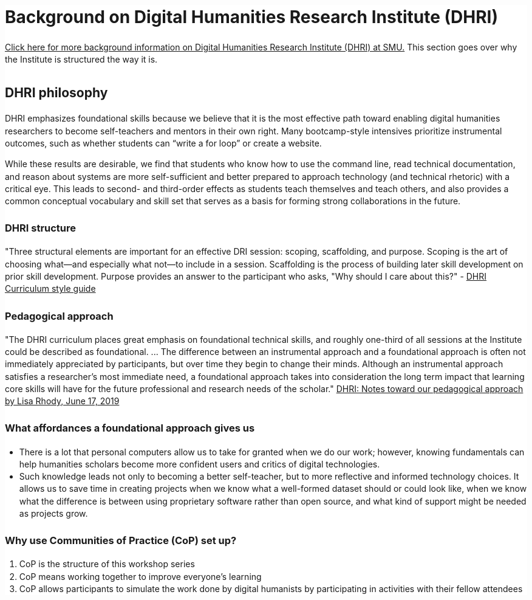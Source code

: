 
# Background on Digital Humanities Research Institute (DHRI)
 [Click here for more background information on Digital Humanities Research Institute (DHRI) at SMU.](https://github.com/SouthernMethodistUniversity/previous)
 This section goes over why the Institute is structured the way it is. 
 
## DHRI philosophy 

DHRI emphasizes foundational skills because we believe that it is the most effective path toward enabling digital humanities researchers to become self-teachers and mentors in their own right. Many bootcamp-style intensives prioritize instrumental outcomes, such as whether students can “write a for loop” or create a website. 

While these results are desirable, we find that students who know how to use the command line, read technical documentation, and reason about systems are more self-sufficient and better prepared to approach technology (and technical rhetoric) with a critical eye. This leads to second- and third-order effects as students teach themselves and teach others, and also provides a common conceptual vocabulary and skill set that serves as a basis for forming strong collaborations in the future. 

### DHRI structure 
"Three structural elements are important for an effective DRI session: scoping, scaffolding, and purpose. Scoping is the art of choosing what—and especially what not—to include in a session. Scaffolding is the process of building later skill development on prior skill development. Purpose provides an answer to the participant who asks, "Why should I care about this?" - [DHRI Curriculum style guide](https://github.com/DHRI-Curriculum/guide/blob/master/sections/style-guide.md)

### Pedagogical approach
"The DHRI curriculum places great emphasis on foundational technical skills, and roughly one-third of all sessions at the Institute could be described as foundational. ... The difference between an instrumental approach and a foundational approach is often not immediately appreciated by participants, but over time they begin to change their minds. Although an instrumental approach satisfies a researcher’s most immediate need, a foundational approach takes into consideration the long term impact that learning core skills will have for the future professional and research needs of the scholar." [DHRI: Notes toward our pedagogical approach by Lisa Rhody, June 17, 2019](https://web.archive.org/web/20210619032241/https://www.lisarhody.com/dhri-notes-toward-our-pedagogical-approach/)

### What affordances a foundational approach gives us
* There is a lot that personal computers allow us to take for granted when we do our work; however, knowing fundamentals can help humanities scholars become more confident users and critics of digital technologies. 
* Such knowledge leads not only to becoming a better self-teacher, but to more reflective and informed technology choices. It allows us to save time in creating projects when we know what a well-formed dataset should or could look like, when we know what the difference is between using proprietary software rather than open source, and what kind of support might be needed as projects grow. 

### Why use Communities of Practice (CoP) set up?

1. CoP is the structure of this workshop series 
2. CoP means working together to improve everyone’s learning
3. CoP allows participants to simulate the work done by digital humanists by participating in activities with their fellow attendees
